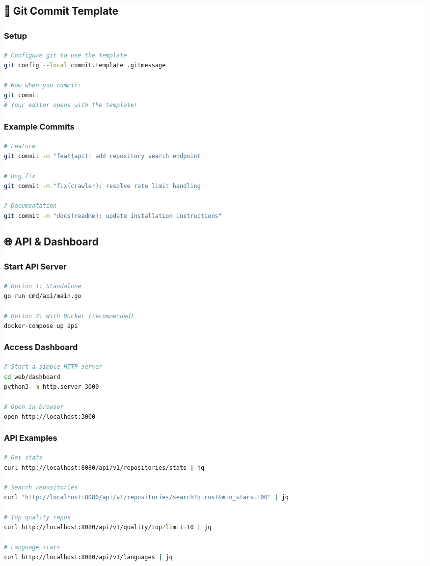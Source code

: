 ## 📝 Git Commit Template

### Setup
```bash
# Configure git to use the template
git config --local commit.template .gitmessage

# Now when you commit:
git commit
# Your editor opens with the template!
```

### Example Commits
```bash
# Feature
git commit -m "feat(api): add repository search endpoint"

# Bug fix
git commit -m "fix(crawler): resolve rate limit handling"

# Documentation
git commit -m "docs(readme): update installation instructions"
```

## 🌐 API & Dashboard

### Start API Server
```bash
# Option 1: Standalone
go run cmd/api/main.go

# Option 2: With Docker (recommended)
docker-compose up api
```

### Access Dashboard
```bash
# Start a simple HTTP server
cd web/dashboard
python3 -m http.server 3000

# Open in browser
open http://localhost:3000
```

### API Examples
```bash
# Get stats
curl http://localhost:8080/api/v1/repositories/stats | jq

# Search repositories
curl "http://localhost:8080/api/v1/repositories/search?q=rust&min_stars=100" | jq

# Top quality repos
curl http://localhost:8080/api/v1/quality/top?limit=10 | jq

# Language stats
curl http://localhost:8080/api/v1/languages | jq
```
